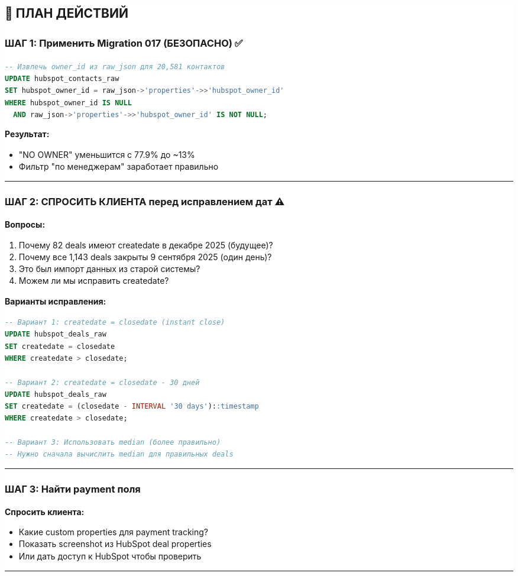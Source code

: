 
## 🎯 ПЛАН ДЕЙСТВИЙ

### ШАГ 1: Применить Migration 017 (БЕЗОПАСНО) ✅

```sql
-- Извлечь owner_id из raw_json для 20,581 контактов
UPDATE hubspot_contacts_raw
SET hubspot_owner_id = raw_json->'properties'->>'hubspot_owner_id'
WHERE hubspot_owner_id IS NULL
  AND raw_json->'properties'->>'hubspot_owner_id' IS NOT NULL;
```

**Результат:**
- "NO OWNER" уменьшится с 77.9% до ~13%
- Фильтр "по менеджерам" заработает правильно

---

### ШАГ 2: СПРОСИТЬ КЛИЕНТА перед исправлением дат ⚠️

**Вопросы:**
1. Почему 82 deals имеют createdate в декабре 2025 (будущее)?
2. Почему все 1,143 deals закрыты 9 сентября 2025 (один день)?
3. Это был импорт данных из старой системы?
4. Можем ли мы исправить createdate?

**Варианты исправления:**
```sql
-- Вариант 1: createdate = closedate (instant close)
UPDATE hubspot_deals_raw
SET createdate = closedate
WHERE createdate > closedate;

-- Вариант 2: createdate = closedate - 30 дней
UPDATE hubspot_deals_raw
SET createdate = (closedate - INTERVAL '30 days')::timestamp
WHERE createdate > closedate;

-- Вариант 3: Использовать median (более правильно)
-- Нужно сначала вычислить median для правильных deals
```

---

### ШАГ 3: Найти payment поля

**Спросить клиента:**
- Какие custom properties для payment tracking?
- Показать screenshot из HubSpot deal properties
- Или дать доступ к HubSpot чтобы проверить

---
